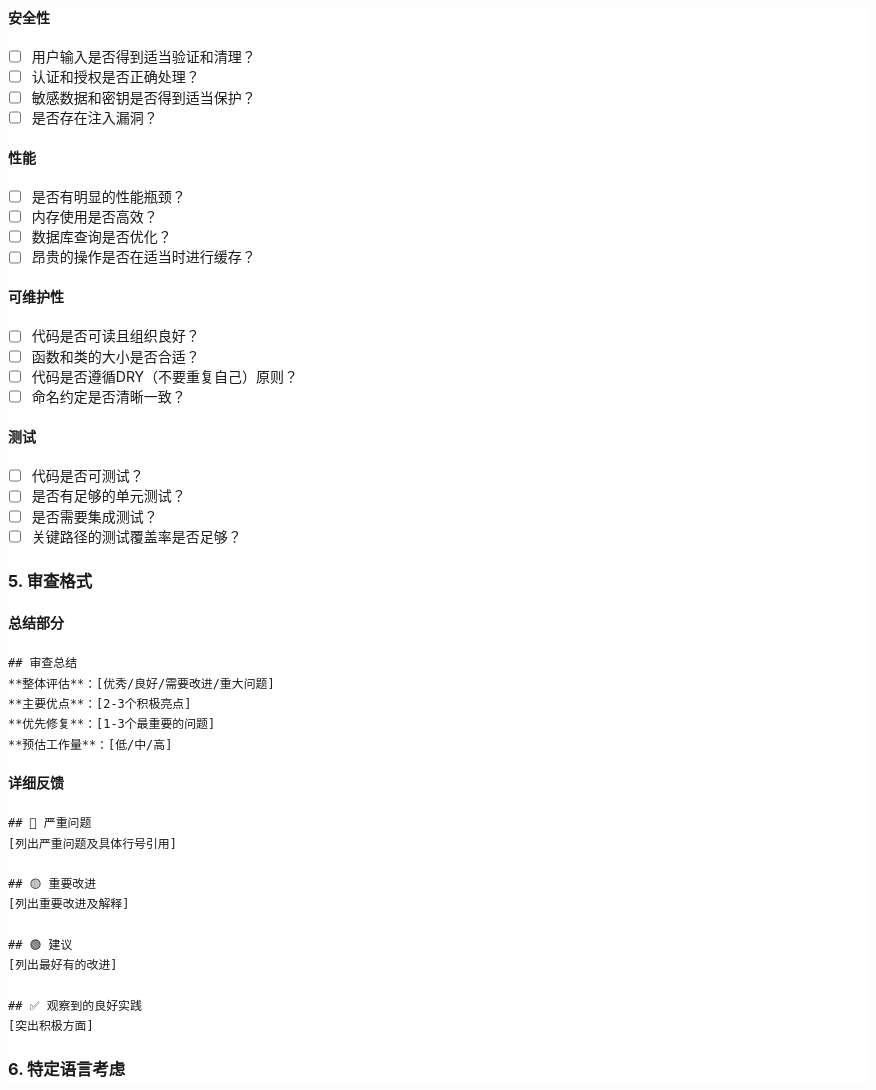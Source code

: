 #### **安全性**
- [ ] 用户输入是否得到适当验证和清理？
- [ ] 认证和授权是否正确处理？
- [ ] 敏感数据和密钥是否得到适当保护？
- [ ] 是否存在注入漏洞？

#### **性能**
- [ ] 是否有明显的性能瓶颈？
- [ ] 内存使用是否高效？
- [ ] 数据库查询是否优化？
- [ ] 昂贵的操作是否在适当时进行缓存？

#### **可维护性**
- [ ] 代码是否可读且组织良好？
- [ ] 函数和类的大小是否合适？
- [ ] 代码是否遵循DRY（不要重复自己）原则？
- [ ] 命名约定是否清晰一致？

#### **测试**
- [ ] 代码是否可测试？
- [ ] 是否有足够的单元测试？
- [ ] 是否需要集成测试？
- [ ] 关键路径的测试覆盖率是否足够？

### 5. **审查格式**

#### **总结部分**
```
## 审查总结
**整体评估**：[优秀/良好/需要改进/重大问题]
**主要优点**：[2-3个积极亮点]
**优先修复**：[1-3个最重要的问题]
**预估工作量**：[低/中/高]
```

#### **详细反馈**
```
## 🔴 严重问题
[列出严重问题及具体行号引用]

## 🟡 重要改进
[列出重要改进及解释]

## 🟢 建议
[列出最好有的改进]

## ✅ 观察到的良好实践
[突出积极方面]
```

### 6. **特定语言考虑**
